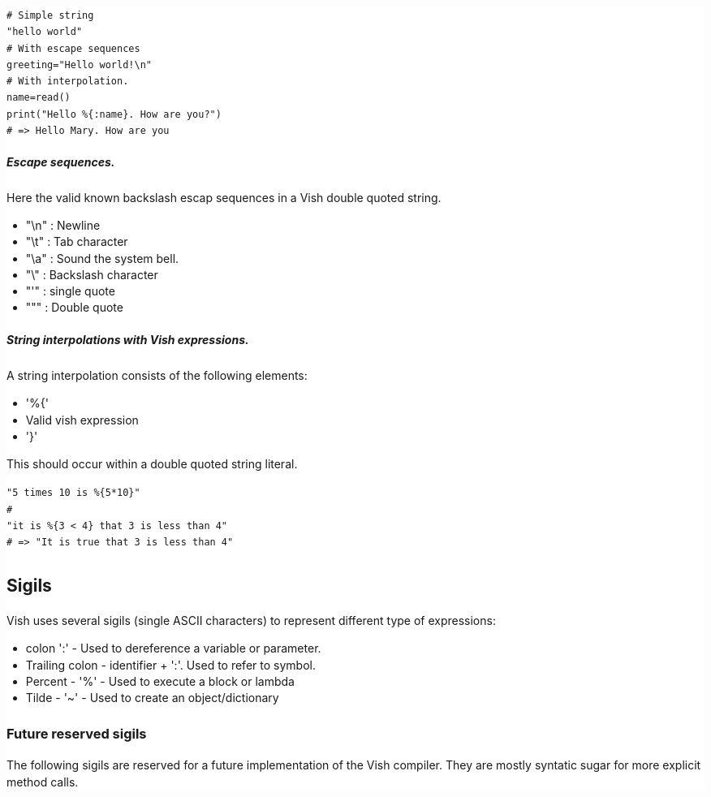 ```
# Simple string
"hello world"
# With escape sequences
greeting="Hello world!\n"
# With interpolation.
name=read()
print("Hello %{:name}. How are you?")
# => Hello Mary. How are you

```

##### Escape sequences.

Here the valid known backslash escap sequences in a Vish double quoted string.

- "\n" : Newline
- "\t" : Tab character
- "\a" : Sound the system bell.
- "\\" : Backslash character
- "\'" : single quote
- "\"" : Double quote


##### String interpolations with Vish expressions.

A string interpolation consists of the following elements:

- '%{'
- Valid vish expression
- '}'

This should occur within a double quoted string literal.

```
"5 times 10 is %{5*10}"
#
"it is %{3 < 4} that 3 is less than 4"
# => "It is true that 3 is less than 4"
```

## Sigils

Vish uses several sigils (single ASCII characters) to represent different type 
of expressions:

- colon ':' - Used to dereference a variable or parameter.
- Trailing colon - identifier + ':'. Used to refer to symbol.
- Percent - '%' - Used to execute a block or lambda
- Tilde - '~' - Used to create an object/dictionary

### Future reserved sigils

The following sigils are reserved for a future implementation of the Vish compiler.
They are mostly syntatic sugar for more explicit method calls.
